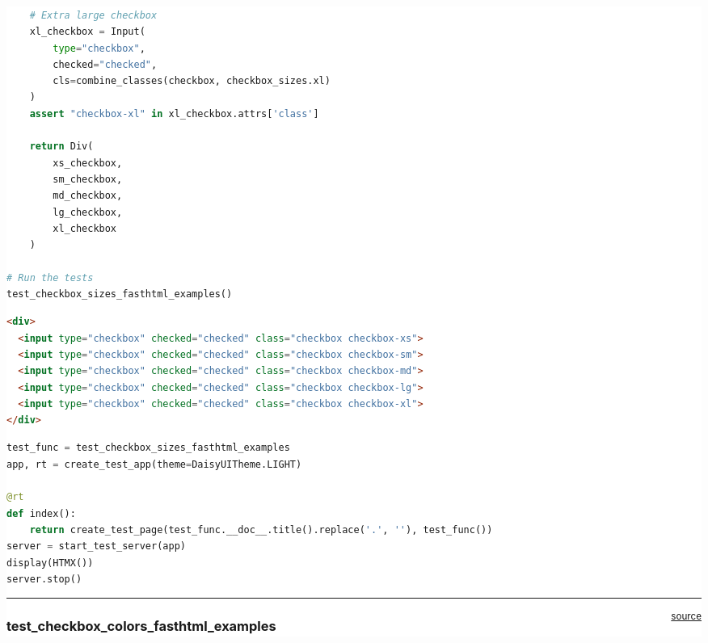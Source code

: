 ``` python
    # Extra large checkbox
    xl_checkbox = Input(
        type="checkbox",
        checked="checked",
        cls=combine_classes(checkbox, checkbox_sizes.xl)
    )
    assert "checkbox-xl" in xl_checkbox.attrs['class']
    
    return Div(
        xs_checkbox,
        sm_checkbox,
        md_checkbox,
        lg_checkbox,
        xl_checkbox
    )

# Run the tests
test_checkbox_sizes_fasthtml_examples()
```

</details>

``` html
<div>
  <input type="checkbox" checked="checked" class="checkbox checkbox-xs">
  <input type="checkbox" checked="checked" class="checkbox checkbox-sm">
  <input type="checkbox" checked="checked" class="checkbox checkbox-md">
  <input type="checkbox" checked="checked" class="checkbox checkbox-lg">
  <input type="checkbox" checked="checked" class="checkbox checkbox-xl">
</div>
```

``` python
test_func = test_checkbox_sizes_fasthtml_examples
app, rt = create_test_app(theme=DaisyUITheme.LIGHT)

@rt
def index():
    return create_test_page(test_func.__doc__.title().replace('.', ''), test_func())
server = start_test_server(app)
display(HTMX())
server.stop()
```

------------------------------------------------------------------------

<a
href="https://github.com/cj-mills/cjm-fasthtml-daisyui/blob/main/cjm_fasthtml_daisyui/components/data_input/checkbox.py#L236"
target="_blank" style="float:right; font-size:smaller">source</a>

### test_checkbox_colors_fasthtml_examples
